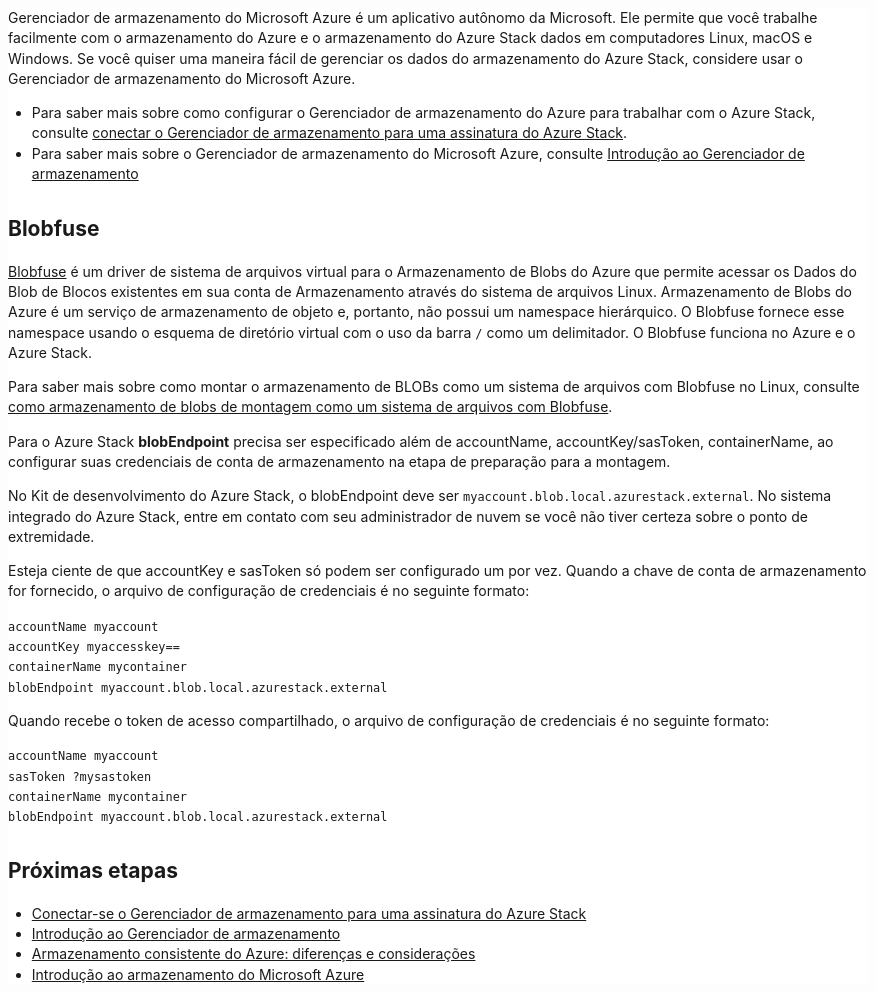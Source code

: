 Gerenciador de armazenamento do Microsoft Azure é um aplicativo autônomo da Microsoft. Ele permite que você trabalhe facilmente com o armazenamento do Azure e o armazenamento do Azure Stack dados em computadores Linux, macOS e Windows. Se você quiser uma maneira fácil de gerenciar os dados do armazenamento do Azure Stack, considere usar o Gerenciador de armazenamento do Microsoft Azure.

* Para saber mais sobre como configurar o Gerenciador de armazenamento do Azure para trabalhar com o Azure Stack, consulte [conectar o Gerenciador de armazenamento para uma assinatura do Azure Stack](azure-stack-storage-connect-se.md).
* Para saber mais sobre o Gerenciador de armazenamento do Microsoft Azure, consulte [Introdução ao Gerenciador de armazenamento](../../vs-azure-tools-storage-manage-with-storage-explorer.md)

## <a name="blobfuse"></a>Blobfuse 

[Blobfuse](https://github.com/Azure/azure-storage-fuse) é um driver de sistema de arquivos virtual para o Armazenamento de Blobs do Azure que permite acessar os Dados do Blob de Blocos existentes em sua conta de Armazenamento através do sistema de arquivos Linux. Armazenamento de Blobs do Azure é um serviço de armazenamento de objeto e, portanto, não possui um namespace hierárquico. O Blobfuse fornece esse namespace usando o esquema de diretório virtual com o uso da barra `/` como um delimitador. O Blobfuse funciona no Azure e o Azure Stack. 

Para saber mais sobre como montar o armazenamento de BLOBs como um sistema de arquivos com Blobfuse no Linux, consulte [como armazenamento de blobs de montagem como um sistema de arquivos com Blobfuse](https://docs.microsoft.com/azure/storage/blobs/storage-how-to-mount-container-linux). 

Para o Azure Stack **blobEndpoint** precisa ser especificado além de accountName, accountKey/sasToken, containerName, ao configurar suas credenciais de conta de armazenamento na etapa de preparação para a montagem. 

No Kit de desenvolvimento do Azure Stack, o blobEndpoint deve ser `myaccount.blob.local.azurestack.external`. No sistema integrado do Azure Stack, entre em contato com seu administrador de nuvem se você não tiver certeza sobre o ponto de extremidade. 

Esteja ciente de que accountKey e sasToken só podem ser configurado um por vez. Quando a chave de conta de armazenamento for fornecido, o arquivo de configuração de credenciais é no seguinte formato: 

```
accountName myaccount 
accountKey myaccesskey== 
containerName mycontainer 
blobEndpoint myaccount.blob.local.azurestack.external
```

Quando recebe o token de acesso compartilhado, o arquivo de configuração de credenciais é no seguinte formato:

```  
accountName myaccount 
sasToken ?mysastoken 
containerName mycontainer 
blobEndpoint myaccount.blob.local.azurestack.external
```

## <a name="next-steps"></a>Próximas etapas

* [Conectar-se o Gerenciador de armazenamento para uma assinatura do Azure Stack](azure-stack-storage-connect-se.md)
* [Introdução ao Gerenciador de armazenamento](../../vs-azure-tools-storage-manage-with-storage-explorer.md)
* [Armazenamento consistente do Azure: diferenças e considerações](azure-stack-acs-differences.md)
* [Introdução ao armazenamento do Microsoft Azure](../../storage/common/storage-introduction.md)
